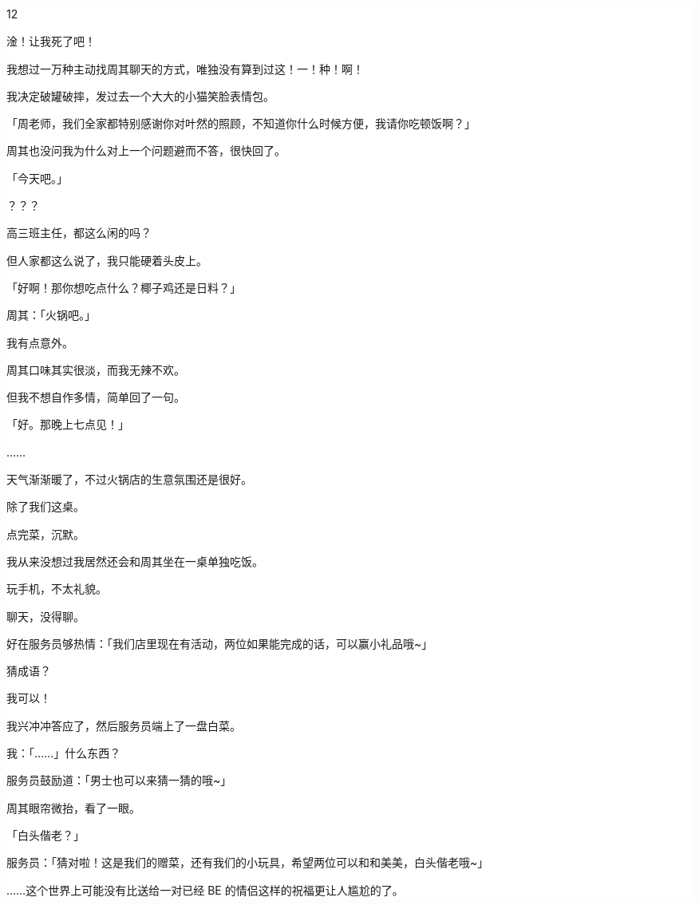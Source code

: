 12

淦！让我死了吧！

我想过一万种主动找周其聊天的方式，唯独没有算到过这！一！种！啊！

我决定破罐破摔，发过去一个大大的小猫笑脸表情包。

「周老师，我们全家都特别感谢你对叶然的照顾，不知道你什么时候方便，我请你吃顿饭啊？」

周其也没问我为什么对上一个问题避而不答，很快回了。

「今天吧。」

？？？

高三班主任，都这么闲的吗？

但人家都这么说了，我只能硬着头皮上。

「好啊！那你想吃点什么？椰子鸡还是日料？」

周其：「火锅吧。」

我有点意外。

周其口味其实很淡，而我无辣不欢。

但我不想自作多情，简单回了一句。

「好。那晚上七点见！」

……

天气渐渐暖了，不过火锅店的生意氛围还是很好。

除了我们这桌。

点完菜，沉默。

我从来没想过我居然还会和周其坐在一桌单独吃饭。

玩手机，不太礼貌。

聊天，没得聊。

好在服务员够热情：「我们店里现在有活动，两位如果能完成的话，可以赢小礼品哦~」

猜成语？

我可以！

我兴冲冲答应了，然后服务员端上了一盘白菜。

我：「……」什么东西？

服务员鼓励道：「男士也可以来猜一猜的哦~」

周其眼帘微抬，看了一眼。

「白头偕老？」

服务员：「猜对啦！这是我们的赠菜，还有我们的小玩具，希望两位可以和和美美，白头偕老哦~」

……这个世界上可能没有比送给一对已经 BE 的情侣这样的祝福更让人尴尬的了。

